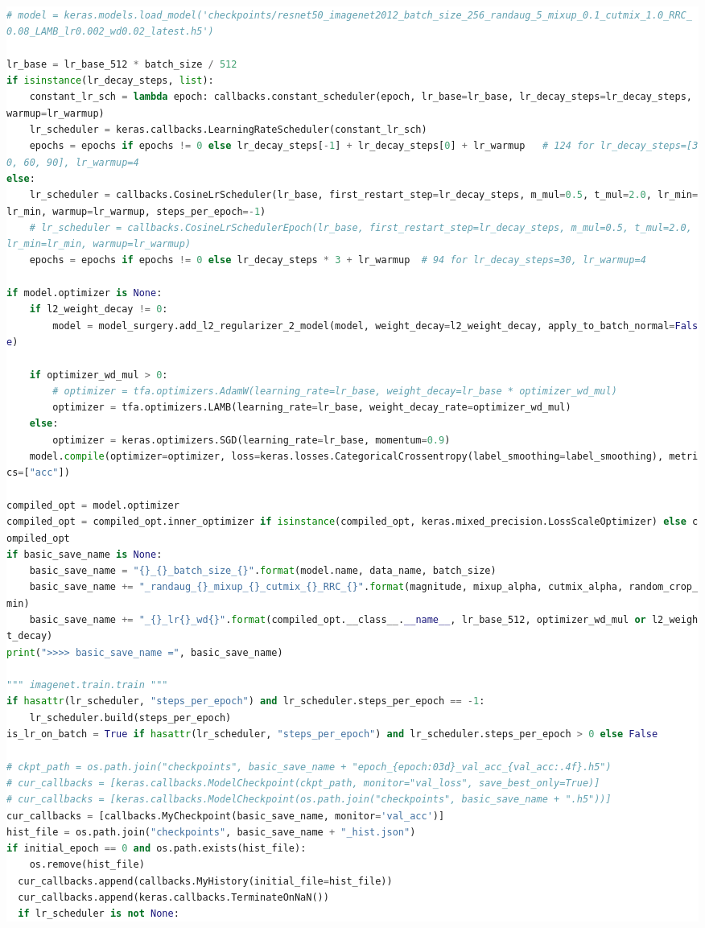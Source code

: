   ```py
  # model = keras.models.load_model('checkpoints/resnet50_imagenet2012_batch_size_256_randaug_5_mixup_0.1_cutmix_1.0_RRC_0.08_LAMB_lr0.002_wd0.02_latest.h5')

  lr_base = lr_base_512 * batch_size / 512
  if isinstance(lr_decay_steps, list):
      constant_lr_sch = lambda epoch: callbacks.constant_scheduler(epoch, lr_base=lr_base, lr_decay_steps=lr_decay_steps, warmup=lr_warmup)
      lr_scheduler = keras.callbacks.LearningRateScheduler(constant_lr_sch)
      epochs = epochs if epochs != 0 else lr_decay_steps[-1] + lr_decay_steps[0] + lr_warmup   # 124 for lr_decay_steps=[30, 60, 90], lr_warmup=4
  else:
      lr_scheduler = callbacks.CosineLrScheduler(lr_base, first_restart_step=lr_decay_steps, m_mul=0.5, t_mul=2.0, lr_min=lr_min, warmup=lr_warmup, steps_per_epoch=-1)
      # lr_scheduler = callbacks.CosineLrSchedulerEpoch(lr_base, first_restart_step=lr_decay_steps, m_mul=0.5, t_mul=2.0, lr_min=lr_min, warmup=lr_warmup)
      epochs = epochs if epochs != 0 else lr_decay_steps * 3 + lr_warmup  # 94 for lr_decay_steps=30, lr_warmup=4

  if model.optimizer is None:
      if l2_weight_decay != 0:
          model = model_surgery.add_l2_regularizer_2_model(model, weight_decay=l2_weight_decay, apply_to_batch_normal=False)

      if optimizer_wd_mul > 0:
          # optimizer = tfa.optimizers.AdamW(learning_rate=lr_base, weight_decay=lr_base * optimizer_wd_mul)
          optimizer = tfa.optimizers.LAMB(learning_rate=lr_base, weight_decay_rate=optimizer_wd_mul)
      else:
          optimizer = keras.optimizers.SGD(learning_rate=lr_base, momentum=0.9)
      model.compile(optimizer=optimizer, loss=keras.losses.CategoricalCrossentropy(label_smoothing=label_smoothing), metrics=["acc"])

  compiled_opt = model.optimizer
  compiled_opt = compiled_opt.inner_optimizer if isinstance(compiled_opt, keras.mixed_precision.LossScaleOptimizer) else compiled_opt
  if basic_save_name is None:
      basic_save_name = "{}_{}_batch_size_{}".format(model.name, data_name, batch_size)
      basic_save_name += "_randaug_{}_mixup_{}_cutmix_{}_RRC_{}".format(magnitude, mixup_alpha, cutmix_alpha, random_crop_min)
      basic_save_name += "_{}_lr{}_wd{}".format(compiled_opt.__class__.__name__, lr_base_512, optimizer_wd_mul or l2_weight_decay)
  print(">>>> basic_save_name =", basic_save_name)

  """ imagenet.train.train """
  if hasattr(lr_scheduler, "steps_per_epoch") and lr_scheduler.steps_per_epoch == -1:
      lr_scheduler.build(steps_per_epoch)
  is_lr_on_batch = True if hasattr(lr_scheduler, "steps_per_epoch") and lr_scheduler.steps_per_epoch > 0 else False

  # ckpt_path = os.path.join("checkpoints", basic_save_name + "epoch_{epoch:03d}_val_acc_{val_acc:.4f}.h5")
  # cur_callbacks = [keras.callbacks.ModelCheckpoint(ckpt_path, monitor="val_loss", save_best_only=True)]
  # cur_callbacks = [keras.callbacks.ModelCheckpoint(os.path.join("checkpoints", basic_save_name + ".h5"))]
  cur_callbacks = [callbacks.MyCheckpoint(basic_save_name, monitor='val_acc')]
  hist_file = os.path.join("checkpoints", basic_save_name + "_hist.json")
  if initial_epoch == 0 and os.path.exists(hist_file):
      os.remove(hist_file)
    cur_callbacks.append(callbacks.MyHistory(initial_file=hist_file))
    cur_callbacks.append(keras.callbacks.TerminateOnNaN())
    if lr_scheduler is not None:
  ```